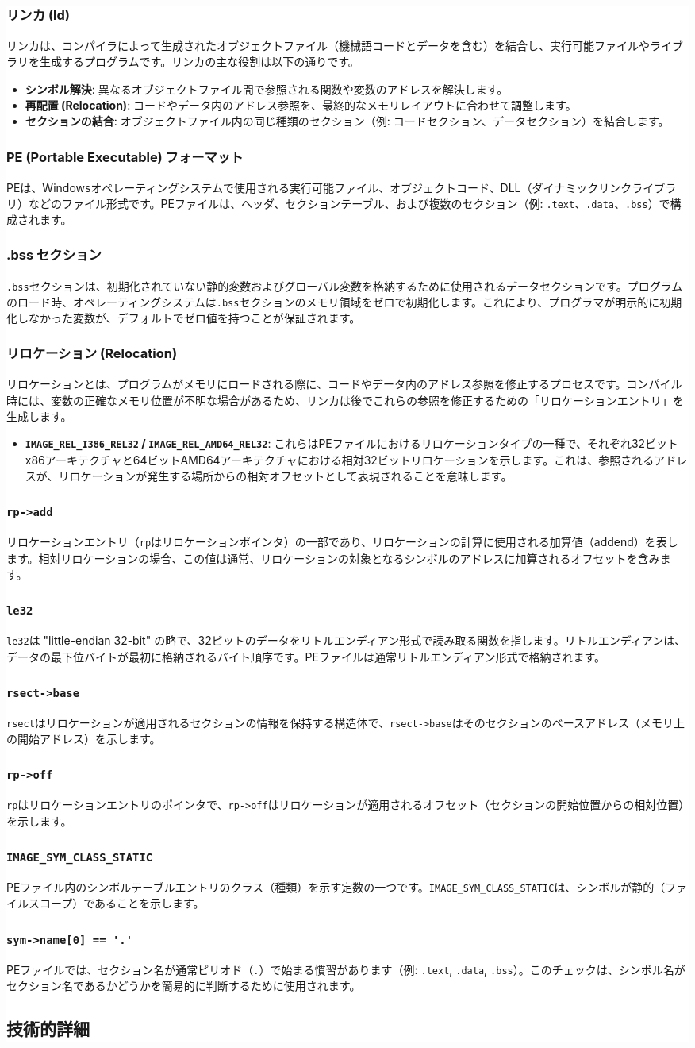 ### リンカ (ld)

リンカは、コンパイラによって生成されたオブジェクトファイル（機械語コードとデータを含む）を結合し、実行可能ファイルやライブラリを生成するプログラムです。リンカの主な役割は以下の通りです。
*   **シンボル解決**: 異なるオブジェクトファイル間で参照される関数や変数のアドレスを解決します。
*   **再配置 (Relocation)**: コードやデータ内のアドレス参照を、最終的なメモリレイアウトに合わせて調整します。
*   **セクションの結合**: オブジェクトファイル内の同じ種類のセクション（例: コードセクション、データセクション）を結合します。

### PE (Portable Executable) フォーマット

PEは、Windowsオペレーティングシステムで使用される実行可能ファイル、オブジェクトコード、DLL（ダイナミックリンクライブラリ）などのファイル形式です。PEファイルは、ヘッダ、セクションテーブル、および複数のセクション（例: `.text`、`.data`、`.bss`）で構成されます。

### .bss セクション

`.bss`セクションは、初期化されていない静的変数およびグローバル変数を格納するために使用されるデータセクションです。プログラムのロード時、オペレーティングシステムは`.bss`セクションのメモリ領域をゼロで初期化します。これにより、プログラマが明示的に初期化しなかった変数が、デフォルトでゼロ値を持つことが保証されます。

### リロケーション (Relocation)

リロケーションとは、プログラムがメモリにロードされる際に、コードやデータ内のアドレス参照を修正するプロセスです。コンパイル時には、変数の正確なメモリ位置が不明な場合があるため、リンカは後でこれらの参照を修正するための「リロケーションエントリ」を生成します。

*   **`IMAGE_REL_I386_REL32` / `IMAGE_REL_AMD64_REL32`**: これらはPEファイルにおけるリロケーションタイプの一種で、それぞれ32ビットx86アーキテクチャと64ビットAMD64アーキテクチャにおける相対32ビットリロケーションを示します。これは、参照されるアドレスが、リロケーションが発生する場所からの相対オフセットとして表現されることを意味します。

### `rp->add`

リロケーションエントリ（`rp`はリロケーションポインタ）の一部であり、リロケーションの計算に使用される加算値（addend）を表します。相対リロケーションの場合、この値は通常、リロケーションの対象となるシンボルのアドレスに加算されるオフセットを含みます。

### `le32`

`le32`は "little-endian 32-bit" の略で、32ビットのデータをリトルエンディアン形式で読み取る関数を指します。リトルエンディアンは、データの最下位バイトが最初に格納されるバイト順序です。PEファイルは通常リトルエンディアン形式で格納されます。

### `rsect->base`

`rsect`はリロケーションが適用されるセクションの情報を保持する構造体で、`rsect->base`はそのセクションのベースアドレス（メモリ上の開始アドレス）を示します。

### `rp->off`

`rp`はリロケーションエントリのポインタで、`rp->off`はリロケーションが適用されるオフセット（セクションの開始位置からの相対位置）を示します。

### `IMAGE_SYM_CLASS_STATIC`

PEファイル内のシンボルテーブルエントリのクラス（種類）を示す定数の一つです。`IMAGE_SYM_CLASS_STATIC`は、シンボルが静的（ファイルスコープ）であることを示します。

### `sym->name[0] == '.'`

PEファイルでは、セクション名が通常ピリオド（`.`）で始まる慣習があります（例: `.text`, `.data`, `.bss`）。このチェックは、シンボル名がセクション名であるかどうかを簡易的に判断するために使用されます。

## 技術的詳細
